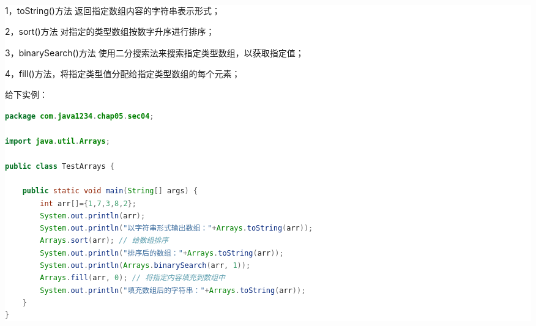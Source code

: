 1，toString()方法 返回指定数组内容的字符串表示形式；

2，sort()方法 对指定的类型数组按数字升序进行排序；

3，binarySearch()方法 使用二分搜索法来搜索指定类型数组，以获取指定值；

4，fill()方法，将指定类型值分配给指定类型数组的每个元素；



给下实例：

```java
package com.java1234.chap05.sec04;
 
import java.util.Arrays;
 
public class TestArrays {
 
    public static void main(String[] args) {
        int arr[]={1,7,3,8,2};
        System.out.println(arr);
        System.out.println("以字符串形式输出数组："+Arrays.toString(arr));
        Arrays.sort(arr); // 给数组排序
        System.out.println("排序后的数组："+Arrays.toString(arr));
        System.out.println(Arrays.binarySearch(arr, 1));
        Arrays.fill(arr, 0); // 将指定内容填充到数组中
        System.out.println("填充数组后的字符串："+Arrays.toString(arr));
    }
}
```

